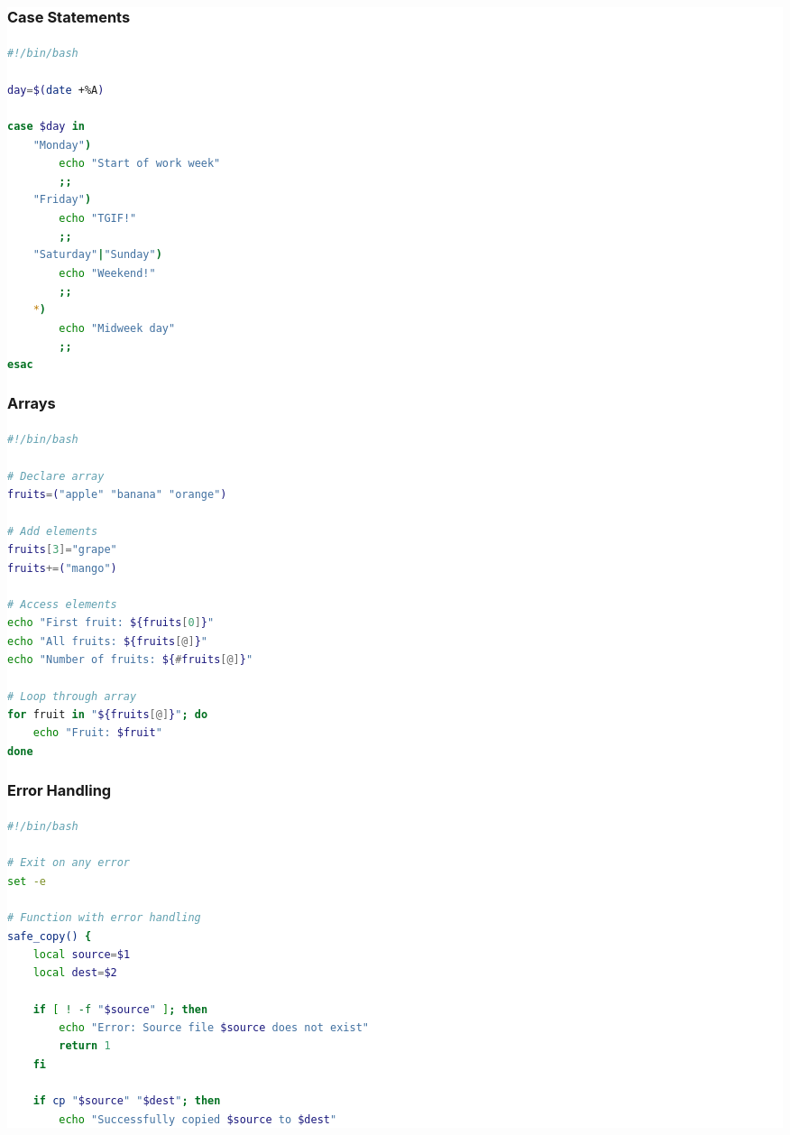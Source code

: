 ### Case Statements
```bash
#!/bin/bash

day=$(date +%A)

case $day in
    "Monday")
        echo "Start of work week"
        ;;
    "Friday")
        echo "TGIF!"
        ;;
    "Saturday"|"Sunday")
        echo "Weekend!"
        ;;
    *)
        echo "Midweek day"
        ;;
esac
```

### Arrays
```bash
#!/bin/bash

# Declare array
fruits=("apple" "banana" "orange")

# Add elements
fruits[3]="grape"
fruits+=("mango")

# Access elements
echo "First fruit: ${fruits[0]}"
echo "All fruits: ${fruits[@]}"
echo "Number of fruits: ${#fruits[@]}"

# Loop through array
for fruit in "${fruits[@]}"; do
    echo "Fruit: $fruit"
done
```

### Error Handling
```bash
#!/bin/bash

# Exit on any error
set -e

# Function with error handling
safe_copy() {
    local source=$1
    local dest=$2
    
    if [ ! -f "$source" ]; then
        echo "Error: Source file $source does not exist"
        return 1
    fi
    
    if cp "$source" "$dest"; then
        echo "Successfully copied $source to $dest"
```